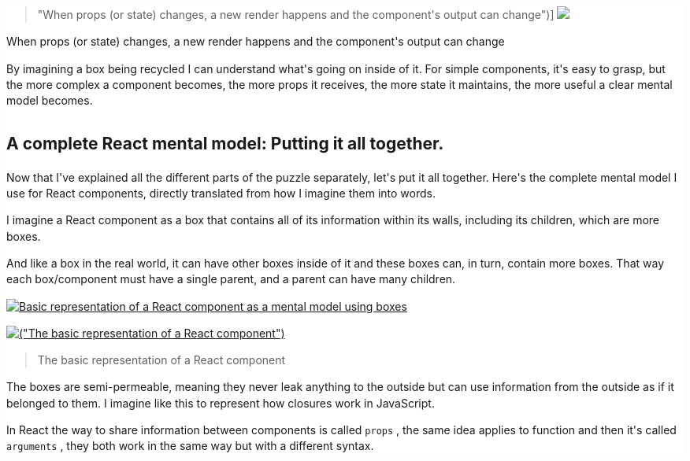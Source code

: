 > "When props (or state) changes, a new render happens and the component's output can change")\] [![](https://camo.githubusercontent.com/24a713b601c48e62e3ee640217646642631c36679573505b6157893af42ff075/68747470733a2f2f6f6265647061726c612e636f6d2f7374617469632f37386465363238363364613962643463343063353838633239343136373033312f65613261632f72656163742d72656e646572696e672d6d656e74616c2d6d6f64656c2e6a7067)](https://camo.githubusercontent.com/24a713b601c48e62e3ee640217646642631c36679573505b6157893af42ff075/68747470733a2f2f6f6265647061726c612e636f6d2f7374617469632f37386465363238363364613962643463343063353838633239343136373033312f65613261632f72656163742d72656e646572696e672d6d656e74616c2d6d6f64656c2e6a7067)

When props (or state) changes, a new render happens and the component's output can change

By imagining a box being recycled I can understand what's going on inside of it. For simple components, it's easy to grasp, but the more complex a component becomes, the more props it receives, the more state it maintains, the more useful a clear mental model becomes.

[](#a-complete-react-mental-model-putting-it-all-together)A complete React mental model: Putting it all together.
-----------------------------------------------------------------------------------------------------------------

Now that I've explained all the different parts of the puzzle separately, let's put it all together. Here's the complete mental model I use for React components, directly translated from how I imagine them into words.

I imagine a React component as a box that contains all of its information within its walls, including its children, which are more boxes.

And like a box in the real world, it can have other boxes inside of it and these boxes can, in turn, contain more boxes. That way each box/component must have a single parent, and a parent can have many children.

[![Basic representation of a React component as a mental model using boxes](https://camo.githubusercontent.com/104a38740cf9476e64156276017abffa2d5362052ef8c3662ffd6173ea4d1fd5/68747470733a2f2f6f6265647061726c612e636f6d2f7374617469632f64366338616661656633353937666432366439313734653037306265316365332f63653265302f72656163742d6d656e74616c2d6d6f64656c2d62617369632e6a7067)](https://camo.githubusercontent.com/104a38740cf9476e64156276017abffa2d5362052ef8c3662ffd6173ea4d1fd5/68747470733a2f2f6f6265647061726c612e636f6d2f7374617469632f64366338616661656633353937666432366439313734653037306265316365332f63653265302f72656163742d6d656e74616c2d6d6f64656c2d62617369632e6a7067)

[![("The basic representation of a React component")](https://camo.githubusercontent.com/104a38740cf9476e64156276017abffa2d5362052ef8c3662ffd6173ea4d1fd5/68747470733a2f2f6f6265647061726c612e636f6d2f7374617469632f64366338616661656633353937666432366439313734653037306265316365332f63653265302f72656163742d6d656e74616c2d6d6f64656c2d62617369632e6a7067)](https://camo.githubusercontent.com/104a38740cf9476e64156276017abffa2d5362052ef8c3662ffd6173ea4d1fd5/68747470733a2f2f6f6265647061726c612e636f6d2f7374617469632f64366338616661656633353937666432366439313734653037306265316365332f63653265302f72656163742d6d656e74616c2d6d6f64656c2d62617369632e6a7067)

> The basic representation of a React component

The boxes are semi-permeable, meaning they never leak anything to the outside but can use information from the outside as if it belonged to them. I imagine like this to represent how closures work in JavaScript.

In React the way to share information between components is called `props` , the same idea applies to function and then it's called `arguments` , they both work in the same way but with a different syntax.
